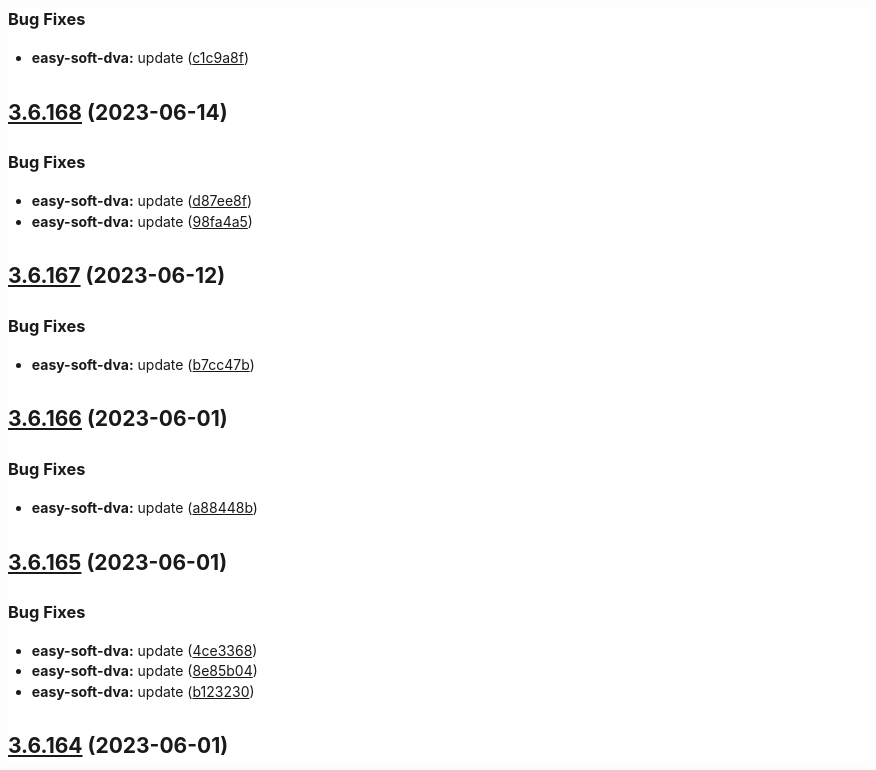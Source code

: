 ### Bug Fixes

- **easy-soft-dva:** update ([c1c9a8f](https://github.com/kityandhero/easy-soft/commit/c1c9a8f331b0664c7cf4d17f8d915df260c90449))

## [3.6.168](https://github.com/kityandhero/easy-soft/compare/easy-soft-dva@3.6.167...easy-soft-dva@3.6.168) (2023-06-14)

### Bug Fixes

- **easy-soft-dva:** update ([d87ee8f](https://github.com/kityandhero/easy-soft/commit/d87ee8f3b2d0bcc32c292dac175c339ecbaa35e9))
- **easy-soft-dva:** update ([98fa4a5](https://github.com/kityandhero/easy-soft/commit/98fa4a5a9bc13d9c7a21521f4e66bde9c31fd4c6))

## [3.6.167](https://github.com/kityandhero/easy-soft/compare/easy-soft-dva@3.6.166...easy-soft-dva@3.6.167) (2023-06-12)

### Bug Fixes

- **easy-soft-dva:** update ([b7cc47b](https://github.com/kityandhero/easy-soft/commit/b7cc47b09896482ecde10bc5574f43ccc84fe0cb))

## [3.6.166](https://github.com/kityandhero/easy-soft/compare/easy-soft-dva@3.6.165...easy-soft-dva@3.6.166) (2023-06-01)

### Bug Fixes

- **easy-soft-dva:** update ([a88448b](https://github.com/kityandhero/easy-soft/commit/a88448b469fbb0092ce2c7f81c8eedf91f8ad4ec))

## [3.6.165](https://github.com/kityandhero/easy-soft/compare/easy-soft-dva@3.6.164...easy-soft-dva@3.6.165) (2023-06-01)

### Bug Fixes

- **easy-soft-dva:** update ([4ce3368](https://github.com/kityandhero/easy-soft/commit/4ce33683e6ded755328411b629d29c20fe5bc07d))
- **easy-soft-dva:** update ([8e85b04](https://github.com/kityandhero/easy-soft/commit/8e85b04bc56a303edaed1bbfea16da8e6ea82944))
- **easy-soft-dva:** update ([b123230](https://github.com/kityandhero/easy-soft/commit/b12323087f6df6b2dfa866979945d70049f76231))

## [3.6.164](https://github.com/kityandhero/easy-soft/compare/easy-soft-dva@3.6.163...easy-soft-dva@3.6.164) (2023-06-01)
